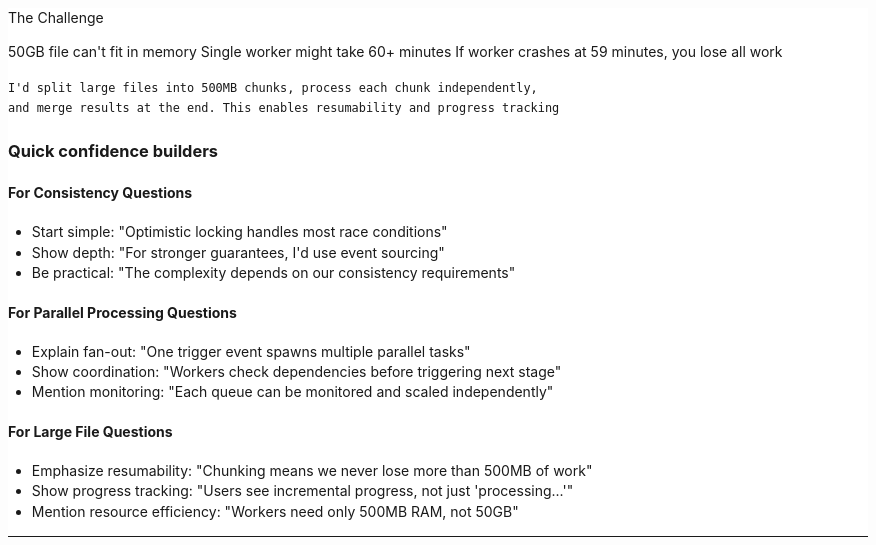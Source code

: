 The Challenge

50GB file can't fit in memory
Single worker might take 60+ minutes
If worker crashes at 59 minutes, you lose all work

```text
I'd split large files into 500MB chunks, process each chunk independently, 
and merge results at the end. This enables resumability and progress tracking
```

### Quick confidence builders

#### For Consistency Questions

- Start simple: "Optimistic locking handles most race conditions"
- Show depth: "For stronger guarantees, I'd use event sourcing"
- Be practical: "The complexity depends on our consistency requirements"

#### For Parallel Processing Questions

- Explain fan-out: "One trigger event spawns multiple parallel tasks"
- Show coordination: "Workers check dependencies before triggering next stage"
- Mention monitoring: "Each queue can be monitored and scaled independently"

#### For Large File Questions

- Emphasize resumability: "Chunking means we never lose more than 500MB of work"
- Show progress tracking: "Users see incremental progress, not just 'processing...'"
- Mention resource efficiency: "Workers need only 500MB RAM, not 50GB"

---
